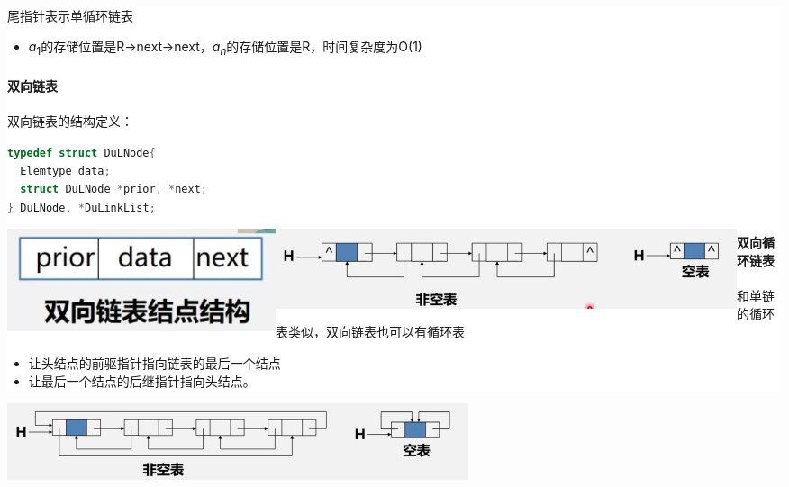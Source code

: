 尾指针表示单循环链表

- $a_1$的存储位置是R->next->next，$a_n$的存储位置是R，时间复杂度为O(1)

#### 双向链表

双向链表的结构定义：

```c++
typedef struct DuLNode{
  Elemtype data;
  struct DuLNode *prior, *next;
} DuLNode, *DuLinkList;
```

<img src="./img/双向链表节点结构.png" style="zoom:50%;float:left" />

<img src="./img/双向链表.png" style="zoom:50%;float:left" />



#### 双向循环链表

和单链的循环表类似，双向链表也可以有循环表

- ﻿﻿让头结点的前驱指针指向链表的最后一个结点
- ﻿让最后一个结点的后继指针指向头结点。

<img src="./img/双向循环链表.png" style="zoom:50%;float:left" />
